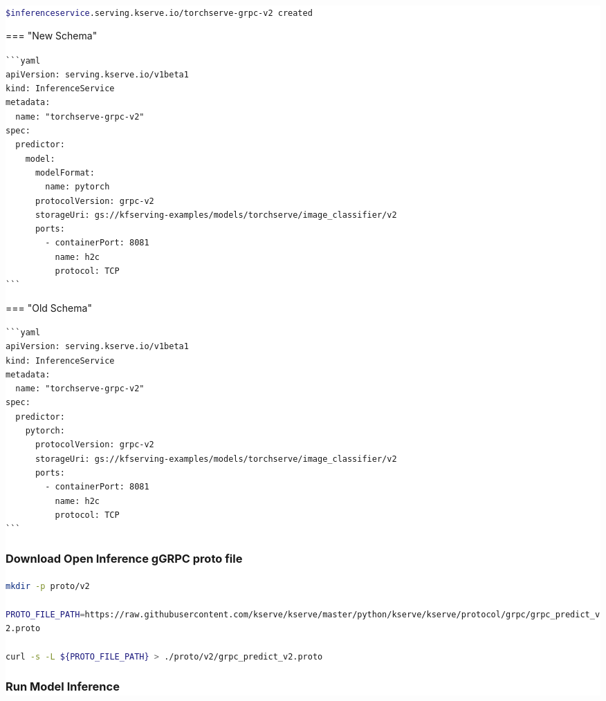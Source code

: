 ```bash
$inferenceservice.serving.kserve.io/torchserve-grpc-v2 created
```

=== "New Schema"

    ```yaml
    apiVersion: serving.kserve.io/v1beta1
    kind: InferenceService
    metadata:
      name: "torchserve-grpc-v2"
    spec:
      predictor:
        model:
          modelFormat:
            name: pytorch
          protocolVersion: grpc-v2
          storageUri: gs://kfserving-examples/models/torchserve/image_classifier/v2
          ports:
            - containerPort: 8081
              name: h2c
              protocol: TCP
    ```

=== "Old Schema"

    ```yaml
    apiVersion: serving.kserve.io/v1beta1
    kind: InferenceService
    metadata:
      name: "torchserve-grpc-v2"
    spec:
      predictor:
        pytorch:
          protocolVersion: grpc-v2
          storageUri: gs://kfserving-examples/models/torchserve/image_classifier/v2
          ports:
            - containerPort: 8081
              name: h2c
              protocol: TCP
    ```


### Download Open Inference gGRPC proto file

```bash
mkdir -p proto/v2

PROTO_FILE_PATH=https://raw.githubusercontent.com/kserve/kserve/master/python/kserve/kserve/protocol/grpc/grpc_predict_v2.proto

curl -s -L ${PROTO_FILE_PATH} > ./proto/v2/grpc_predict_v2.proto
```

### Run Model Inference
